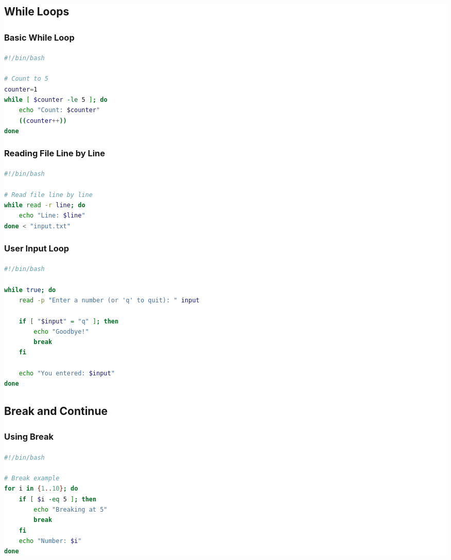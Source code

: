 ## While Loops

### Basic While Loop

```bash
#!/bin/bash

# Count to 5
counter=1
while [ $counter -le 5 ]; do
    echo "Count: $counter"
    ((counter++))
done
```

### Reading File Line by Line

```bash
#!/bin/bash

# Read file line by line
while read -r line; do
    echo "Line: $line"
done < "input.txt"
```

### User Input Loop

```bash
#!/bin/bash

while true; do
    read -p "Enter a number (or 'q' to quit): " input

    if [ "$input" = "q" ]; then
        echo "Goodbye!"
        break
    fi

    echo "You entered: $input"
done
```

## Break and Continue

### Using Break

```bash
#!/bin/bash

# Break example
for i in {1..10}; do
    if [ $i -eq 5 ]; then
        echo "Breaking at 5"
        break
    fi
    echo "Number: $i"
done
```
